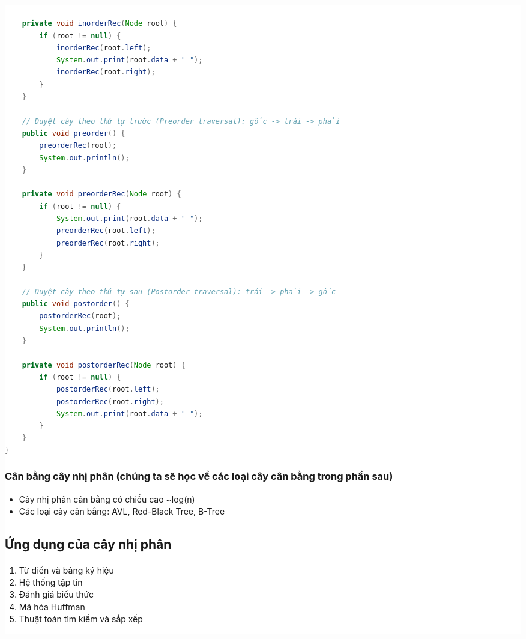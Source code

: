 ```java

    private void inorderRec(Node root) {
        if (root != null) {
            inorderRec(root.left);
            System.out.print(root.data + " ");
            inorderRec(root.right);
        }
    }

    // Duyệt cây theo thứ tự trước (Preorder traversal): gốc -> trái -> phải
    public void preorder() {
        preorderRec(root);
        System.out.println();
    }

    private void preorderRec(Node root) {
        if (root != null) {
            System.out.print(root.data + " ");
            preorderRec(root.left);
            preorderRec(root.right);
        }
    }

    // Duyệt cây theo thứ tự sau (Postorder traversal): trái -> phải -> gốc
    public void postorder() {
        postorderRec(root);
        System.out.println();
    }

    private void postorderRec(Node root) {
        if (root != null) {
            postorderRec(root.left);
            postorderRec(root.right);
            System.out.print(root.data + " ");
        }
    }
}
```

### Cân bằng cây nhị phân (chúng ta sẽ học về các loại cây cân bằng trong phần sau)

- Cây nhị phân cân bằng có chiều cao ~log(n)
- Các loại cây cân bằng: AVL, Red-Black Tree, B-Tree

## Ứng dụng của cây nhị phân

1. Từ điển và bảng ký hiệu
2. Hệ thống tập tin
3. Đánh giá biểu thức
4. Mã hóa Huffman
5. Thuật toán tìm kiếm và sắp xếp

---